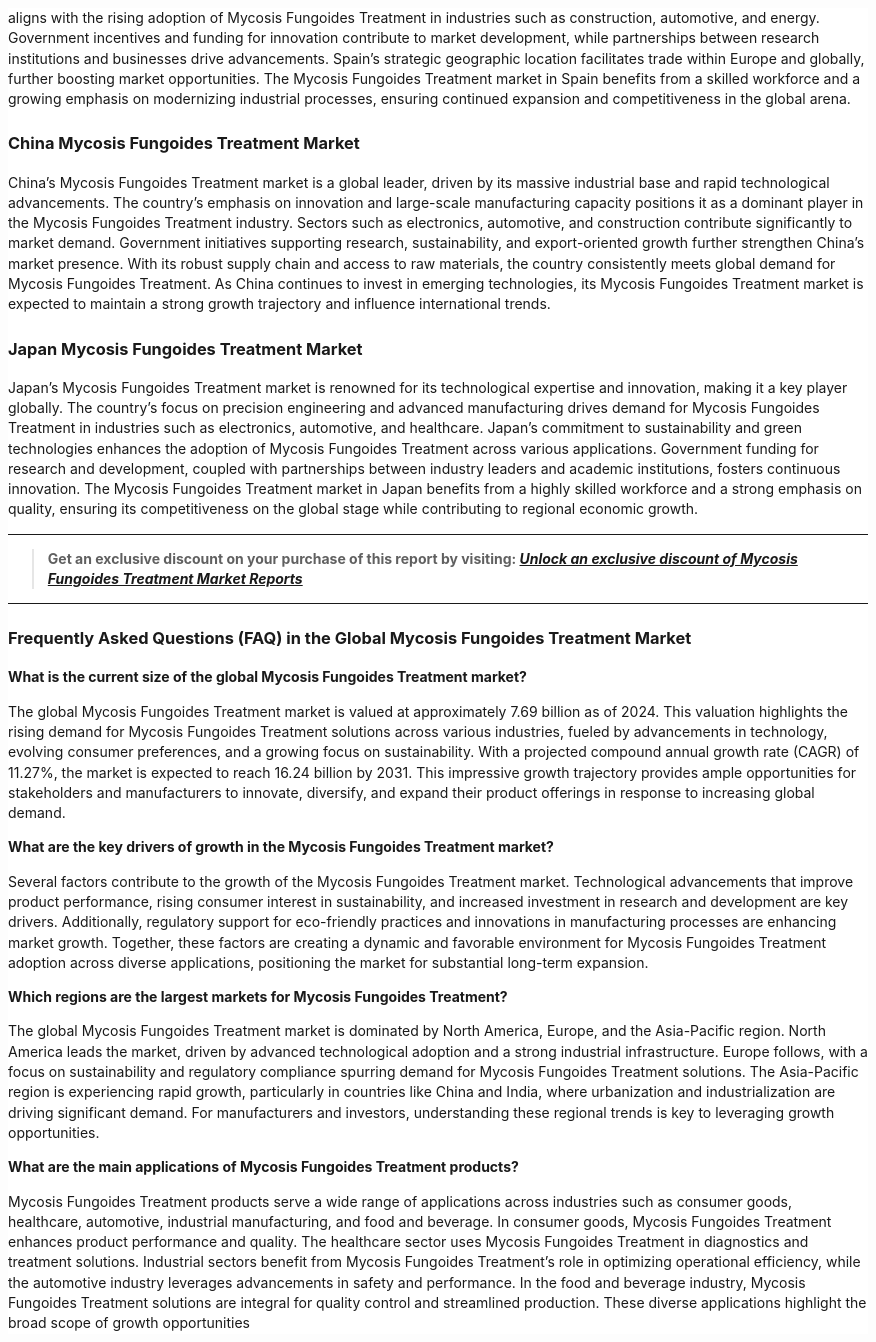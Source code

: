 aligns with the rising adoption of Mycosis Fungoides Treatment in industries such as construction, automotive, and energy. Government incentives and funding for innovation contribute to market development, while partnerships between research institutions and businesses drive advancements. Spain&rsquo;s strategic geographic location facilitates trade within Europe and globally, further boosting market opportunities. The Mycosis Fungoides Treatment market in Spain benefits from a skilled workforce and a growing emphasis on modernizing industrial processes, ensuring continued expansion and competitiveness in the global arena.</p><h3>China Mycosis Fungoides Treatment Market</h3><p>China&rsquo;s Mycosis Fungoides Treatment market is a global leader, driven by its massive industrial base and rapid technological advancements. The country&rsquo;s emphasis on innovation and large-scale manufacturing capacity positions it as a dominant player in the Mycosis Fungoides Treatment industry. Sectors such as electronics, automotive, and construction contribute significantly to market demand. Government initiatives supporting research, sustainability, and export-oriented growth further strengthen China&rsquo;s market presence. With its robust supply chain and access to raw materials, the country consistently meets global demand for Mycosis Fungoides Treatment. As China continues to invest in emerging technologies, its Mycosis Fungoides Treatment market is expected to maintain a strong growth trajectory and influence international trends.</p><h3>Japan Mycosis Fungoides Treatment Market</h3><p>Japan&rsquo;s Mycosis Fungoides Treatment market is renowned for its technological expertise and innovation, making it a key player globally. The country&rsquo;s focus on precision engineering and advanced manufacturing drives demand for Mycosis Fungoides Treatment in industries such as electronics, automotive, and healthcare. Japan&rsquo;s commitment to sustainability and green technologies enhances the adoption of Mycosis Fungoides Treatment across various applications. Government funding for research and development, coupled with partnerships between industry leaders and academic institutions, fosters continuous innovation. The Mycosis Fungoides Treatment market in Japan benefits from a highly skilled workforce and a strong emphasis on quality, ensuring its competitiveness on the global stage while contributing to regional economic growth.</p><hr /><blockquote><p><strong>Get an exclusive discount on your purchase of this report by visiting: <em><a href="://marketresearchpulse.com/ask-for-discount/77269?utm_source=Github&amp;utm_medium=0116">Unlock an exclusive discount of Mycosis Fungoides Treatment Market Reports</a></em>&nbsp;</strong></p></blockquote><hr /><h3>Frequently Asked Questions (FAQ) in the Global Mycosis Fungoides Treatment Market</h3><p><strong>What is the current size of the global Mycosis Fungoides Treatment market?</strong></p><p>The global Mycosis Fungoides Treatment market is valued at approximately 7.69 billion as of 2024. This valuation highlights the rising demand for Mycosis Fungoides Treatment solutions across various industries, fueled by advancements in technology, evolving consumer preferences, and a growing focus on sustainability. With a projected compound annual growth rate (CAGR) of 11.27%, the market is expected to reach 16.24 billion by 2031. This impressive growth trajectory provides ample opportunities for stakeholders and manufacturers to innovate, diversify, and expand their product offerings in response to increasing global demand.</p><p><strong>What are the key drivers of growth in the Mycosis Fungoides Treatment market?</strong></p><p>Several factors contribute to the growth of the Mycosis Fungoides Treatment market. Technological advancements that improve product performance, rising consumer interest in sustainability, and increased investment in research and development are key drivers. Additionally, regulatory support for eco-friendly practices and innovations in manufacturing processes are enhancing market growth. Together, these factors are creating a dynamic and favorable environment for Mycosis Fungoides Treatment adoption across diverse applications, positioning the market for substantial long-term expansion.</p><p><strong>Which regions are the largest markets for Mycosis Fungoides Treatment?</strong></p><p>The global Mycosis Fungoides Treatment market is dominated by North America, Europe, and the Asia-Pacific region. North America leads the market, driven by advanced technological adoption and a strong industrial infrastructure. Europe follows, with a focus on sustainability and regulatory compliance spurring demand for Mycosis Fungoides Treatment solutions. The Asia-Pacific region is experiencing rapid growth, particularly in countries like China and India, where urbanization and industrialization are driving significant demand. For manufacturers and investors, understanding these regional trends is key to leveraging growth opportunities.</p><p><strong>What are the main applications of Mycosis Fungoides Treatment products?</strong></p><p>Mycosis Fungoides Treatment products serve a wide range of applications across industries such as consumer goods, healthcare, automotive, industrial manufacturing, and food and beverage. In consumer goods, Mycosis Fungoides Treatment enhances product performance and quality. The healthcare sector uses Mycosis Fungoides Treatment in diagnostics and treatment solutions. Industrial sectors benefit from Mycosis Fungoides Treatment&rsquo;s role in optimizing operational efficiency, while the automotive industry leverages advancements in safety and performance. In the food and beverage industry, Mycosis Fungoides Treatment solutions are integral for quality control and streamlined production. These diverse applications highlight the broad scope of growth opportunities